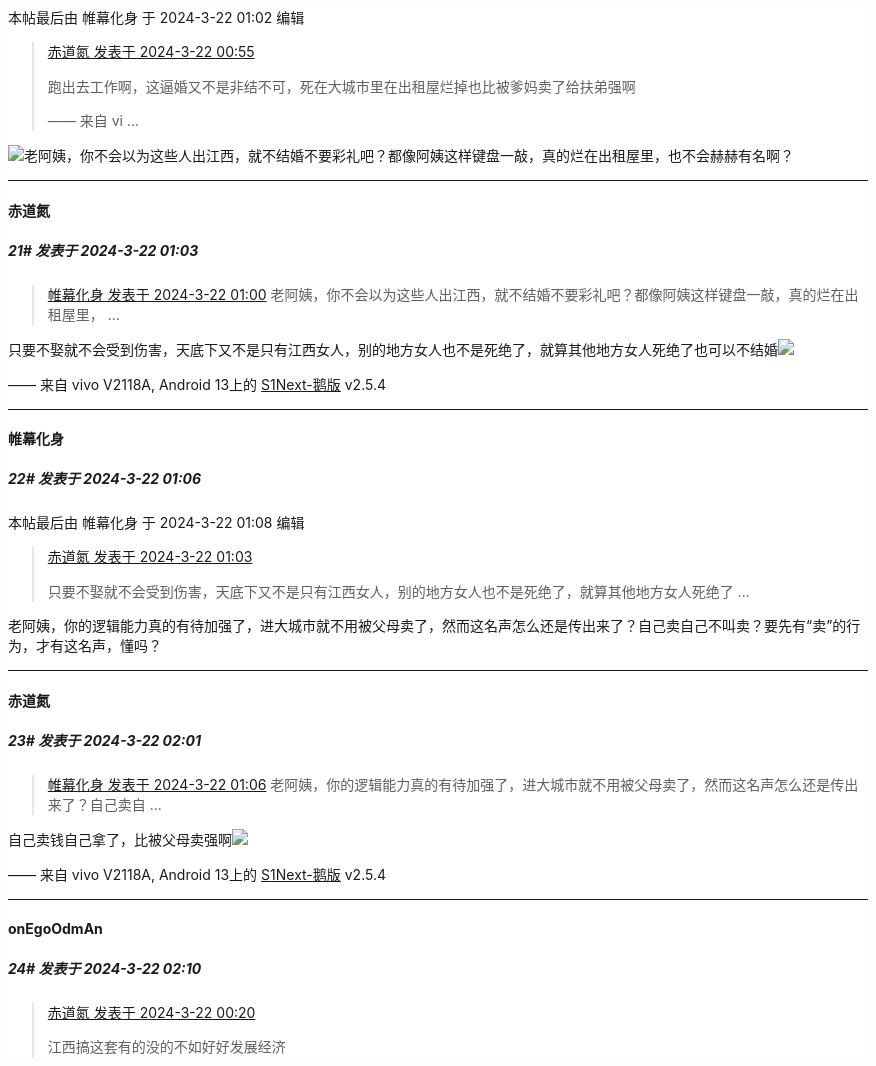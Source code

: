  本帖最后由 帷幕化身 于 2024-3-22 01:02 编辑 
<blockquote><a href="httphttps://bbs.saraba1st.com/2b/forum.php?mod=redirect&amp;goto=findpost&amp;pid=64330000&amp;ptid=2176528" target="_blank">赤道氮 发表于 2024-3-22 00:55</a>

跑出去工作啊，这逼婚又不是非结不可，死在大城市里在出租屋烂掉也比被爹妈卖了给扶弟强啊

—— 来自 vi ...</blockquote>
<img src="https://static.saraba1st.com/image/smiley/face2017/067.png" referrerpolicy="no-referrer">老阿姨，你不会以为这些人出江西，就不结婚不要彩礼吧？都像阿姨这样键盘一敲，真的烂在出租屋里，也不会赫赫有名啊？

*****

####  赤道氮  
##### 21#       发表于 2024-3-22 01:03

<blockquote><a href="httphttps://bbs.saraba1st.com/2b/forum.php?mod=redirect&amp;goto=findpost&amp;pid=64330027&amp;ptid=2176528" target="_blank">帷幕化身 发表于 2024-3-22 01:00</a>
老阿姨，你不会以为这些人出江西，就不结婚不要彩礼吧？都像阿姨这样键盘一敲，真的烂在出租屋里， ...</blockquote>
只要不娶就不会受到伤害，天底下又不是只有江西女人，别的地方女人也不是死绝了，就算其他地方女人死绝了也可以不结婚<img src="https://static.saraba1st.com/image/smiley/face2017/067.png" referrerpolicy="no-referrer">

—— 来自 vivo V2118A, Android 13上的 [S1Next-鹅版](https://github.com/ykrank/S1-Next/releases) v2.5.4

*****

####  帷幕化身  
##### 22#       发表于 2024-3-22 01:06

 本帖最后由 帷幕化身 于 2024-3-22 01:08 编辑 
<blockquote><a href="httphttps://bbs.saraba1st.com/2b/forum.php?mod=redirect&amp;goto=findpost&amp;pid=64330051&amp;ptid=2176528" target="_blank">赤道氮 发表于 2024-3-22 01:03</a>

只要不娶就不会受到伤害，天底下又不是只有江西女人，别的地方女人也不是死绝了，就算其他地方女人死绝了 ...</blockquote>
老阿姨，你的逻辑能力真的有待加强了，进大城市就不用被父母卖了，然而这名声怎么还是传出来了？自己卖自己不叫卖？要先有“卖”的行为，才有这名声，懂吗？

*****

####  赤道氮  
##### 23#       发表于 2024-3-22 02:01

<blockquote><a href="httphttps://bbs.saraba1st.com/2b/forum.php?mod=redirect&amp;goto=findpost&amp;pid=64330069&amp;ptid=2176528" target="_blank">帷幕化身 发表于 2024-3-22 01:06</a>
老阿姨，你的逻辑能力真的有待加强了，进大城市就不用被父母卖了，然而这名声怎么还是传出来了？自己卖自 ...</blockquote>
自己卖钱自己拿了，比被父母卖强啊<img src="https://static.saraba1st.com/image/smiley/face2017/020.png" referrerpolicy="no-referrer">

—— 来自 vivo V2118A, Android 13上的 [S1Next-鹅版](https://github.com/ykrank/S1-Next/releases) v2.5.4

*****

####  onEgoOdmAn  
##### 24#       发表于 2024-3-22 02:10

<blockquote><a href="httphttps://bbs.saraba1st.com/2b/forum.php?mod=redirect&amp;goto=findpost&amp;pid=64329735&amp;ptid=2176528" target="_blank">赤道氮 发表于 2024-3-22 00:20</a>

江西搞这套有的没的不如好好发展经济
